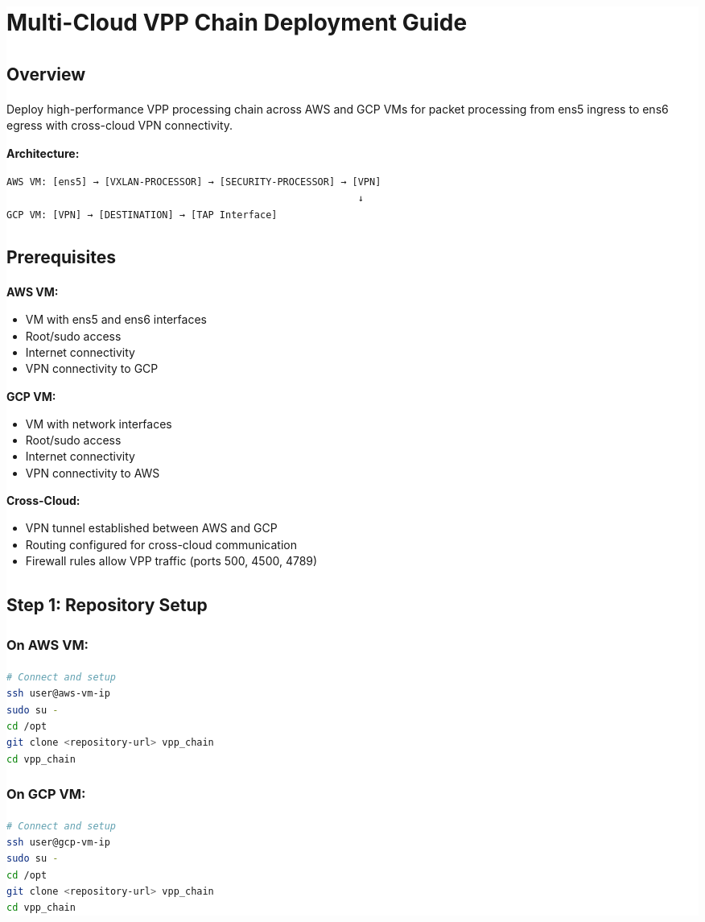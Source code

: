 # Multi-Cloud VPP Chain Deployment Guide

## Overview
Deploy high-performance VPP processing chain across AWS and GCP VMs for packet processing from ens5 ingress to ens6 egress with cross-cloud VPN connectivity.

**Architecture:**
```
AWS VM: [ens5] → [VXLAN-PROCESSOR] → [SECURITY-PROCESSOR] → [VPN]
                                                             ↓
GCP VM: [VPN] → [DESTINATION] → [TAP Interface]
```

## Prerequisites

**AWS VM:**
- VM with ens5 and ens6 interfaces
- Root/sudo access
- Internet connectivity
- VPN connectivity to GCP

**GCP VM:**
- VM with network interfaces
- Root/sudo access  
- Internet connectivity
- VPN connectivity to AWS

**Cross-Cloud:**
- VPN tunnel established between AWS and GCP
- Routing configured for cross-cloud communication
- Firewall rules allow VPP traffic (ports 500, 4500, 4789)

## Step 1: Repository Setup

### On AWS VM:
```bash
# Connect and setup
ssh user@aws-vm-ip
sudo su -
cd /opt
git clone <repository-url> vpp_chain
cd vpp_chain
```

### On GCP VM:
```bash  
# Connect and setup
ssh user@gcp-vm-ip
sudo su -
cd /opt
git clone <repository-url> vpp_chain
cd vpp_chain
```
